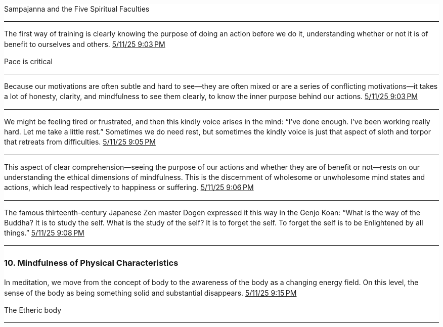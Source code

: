 Sampajanna and the Five Spiritual Faculties

---

The first way of training is clearly knowing the purpose of doing an action before we do it, understanding whether or not it is of benefit to ourselves and others.
[5/11/25 9:03 PM](calibre://view-book/_hex_-426f6f6b73/3/EPUB?open_at=epubcfi%28/36/2/4/20/1%3A0%29)

Pace is critical

---

Because our motivations are often subtle and hard to see—they are often mixed or are a series of conflicting motivations—it takes a lot of honesty, clarity, and mindfulness to see them clearly, to know the inner purpose behind our actions.
[5/11/25 9:03 PM](calibre://view-book/_hex_-426f6f6b73/3/EPUB?open_at=epubcfi%28/36/2/4/20/1%3A448%29)

---

We might be feeling tired or frustrated, and then this kindly voice arises in the mind: “I’ve done enough. I’ve been working really hard. Let me take a little rest.” Sometimes we do need rest, but sometimes the kindly voice is just that aspect of sloth and torpor that retreats from difficulties.
[5/11/25 9:05 PM](calibre://view-book/_hex_-426f6f6b73/3/EPUB?open_at=epubcfi%28/36/2/4/26/1%3A397%29)

---

This aspect of clear comprehension—seeing the purpose of our actions and whether they are of benefit or not—rests on our understanding the ethical dimensions of mindfulness. This is the discernment of wholesome or unwholesome mind states and actions, which lead respectively to happiness or suffering.
[5/11/25 9:06 PM](calibre://view-book/_hex_-426f6f6b73/3/EPUB?open_at=epubcfi%28/36/2/4/28/1%3A0%29)

---

The famous thirteenth-century Japanese Zen master Dogen expressed it this way in the Genjo Koan: “What is the way of the Buddha? It is to study the self. What is the study of the self? It is to forget the self. To forget the self is to be Enlightened by all things.”
[5/11/25 9:08 PM](calibre://view-book/_hex_-426f6f6b73/3/EPUB?open_at=epubcfi%28/36/2/4/48/1%3A440%29)

---

### 10. Mindfulness of Physical Characteristics

In meditation, we move from the concept of body to the awareness of the body as a changing energy field. On this level, the sense of the body as being something solid and substantial disappears.
[5/11/25 9:15 PM](calibre://view-book/_hex_-426f6f6b73/3/EPUB?open_at=epubcfi%28/38/2/4/58/1%3A353%29)

The Etheric body

---
